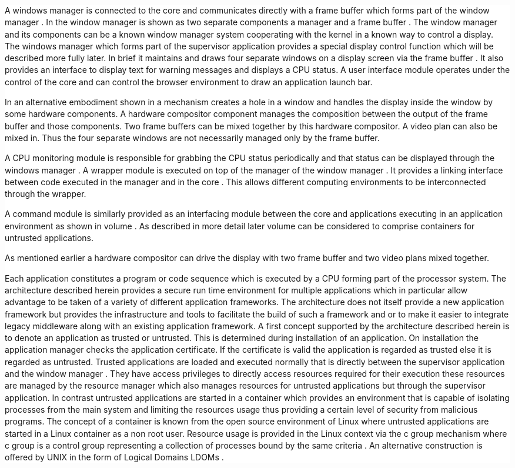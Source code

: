 A windows manager is connected to the core and communicates directly with a frame buffer which forms part of the window manager . In the window manager is shown as two separate components a manager and a frame buffer . The window manager and its components can be a known window manager system cooperating with the kernel in a known way to control a display. The windows manager which forms part of the supervisor application provides a special display control function which will be described more fully later. In brief it maintains and draws four separate windows on a display screen via the frame buffer . It also provides an interface to display text for warning messages and displays a CPU status. A user interface module operates under the control of the core and can control the browser environment to draw an application launch bar.

In an alternative embodiment shown in a mechanism creates a hole in a window and handles the display inside the window by some hardware components. A hardware compositor component manages the composition between the output of the frame buffer and those components. Two frame buffers can be mixed together by this hardware compositor. A video plan can also be mixed in. Thus the four separate windows are not necessarily managed only by the frame buffer.

A CPU monitoring module is responsible for grabbing the CPU status periodically and that status can be displayed through the windows manager . A wrapper module is executed on top of the manager of the window manager . It provides a linking interface between code executed in the manager and in the core . This allows different computing environments to be interconnected through the wrapper.

A command module is similarly provided as an interfacing module between the core and applications executing in an application environment as shown in volume . As described in more detail later volume can be considered to comprise containers for untrusted applications.

As mentioned earlier a hardware compositor can drive the display with two frame buffer and two video plans mixed together.

Each application constitutes a program or code sequence which is executed by a CPU forming part of the processor system. The architecture described herein provides a secure run time environment for multiple applications which in particular allow advantage to be taken of a variety of different application frameworks. The architecture does not itself provide a new application framework but provides the infrastructure and tools to facilitate the build of such a framework and or to make it easier to integrate legacy middleware along with an existing application framework. A first concept supported by the architecture described herein is to denote an application as trusted or untrusted. This is determined during installation of an application. On installation the application manager checks the application certificate. If the certificate is valid the application is regarded as trusted else it is regarded as untrusted. Trusted applications are loaded and executed normally that is directly between the supervisor application and the window manager . They have access privileges to directly access resources required for their execution these resources are managed by the resource manager which also manages resources for untrusted applications but through the supervisor application. In contrast untrusted applications are started in a container which provides an environment that is capable of isolating processes from the main system and limiting the resources usage thus providing a certain level of security from malicious programs. The concept of a container is known from the open source environment of Linux where untrusted applications are started in a Linux container as a non root user. Resource usage is provided in the Linux context via the c group mechanism where c group is a control group representing a collection of processes bound by the same criteria . An alternative construction is offered by UNIX in the form of Logical Domains LDOMs .
